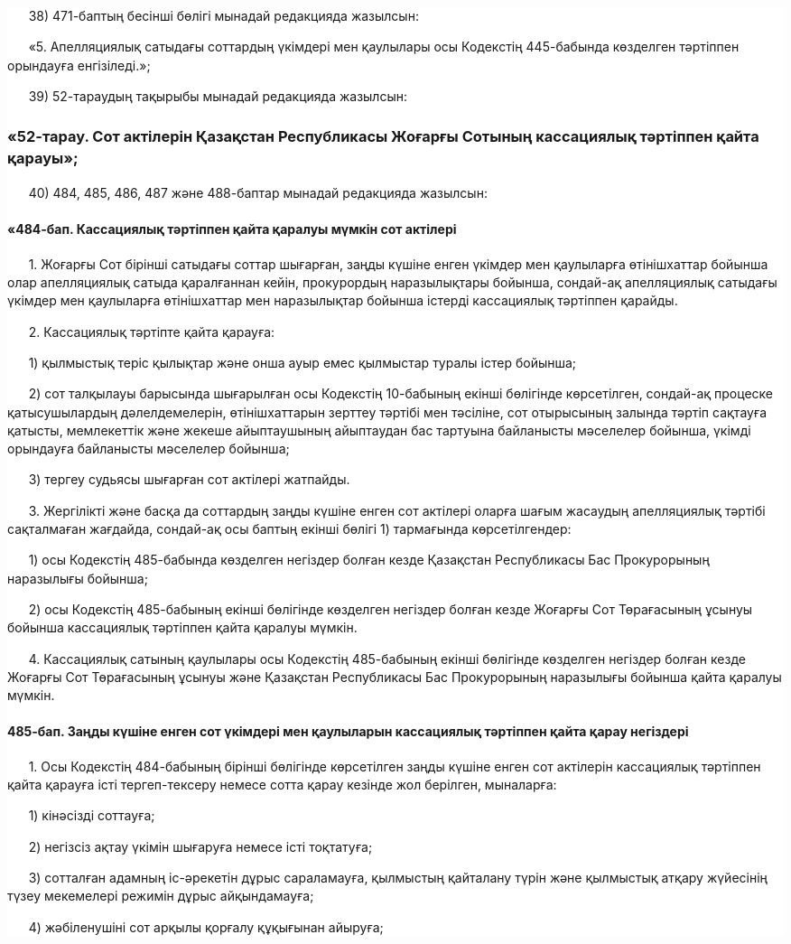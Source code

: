       38) 471-баптың бесінші бөлігі мынадай редакцияда жазылсын:

      «5. Апелляциялық сатыдағы соттардың үкімдері мен қаулылары осы Кодекстің 445-бабында көзделген тәртіппен орындауға енгізіледі.»;

      39) 52-тараудың тақырыбы мынадай редакцияда жазылсын:

### «52-тарау. Сот актілерін Қазақстан Республикасы Жоғарғы Сотының кассациялық тәртіппен қайта қарауы»;

      40) 484, 485, 486, 487 және 488-баптар мынадай редакцияда жазылсын:

#### «484-бап. Кассациялық тәртіппен қайта қаралуы мүмкін сот актілері

      1. Жоғарғы Сот бірінші сатыдағы соттар шығарған, заңды күшіне енген үкімдер мен қаулыларға өтінішхаттар бойынша олар апелляциялық сатыда қаралғаннан кейін, прокурордың наразылықтары бойынша, сондай-ақ апелляциялық сатыдағы үкімдер мен қаулыларға өтінішхаттар мен наразылықтар бойынша істерді кассациялық тәртіппен қарайды.

      2. Кассациялық тәртіпте қайта қарауға:

      1) қылмыстық теріс қылықтар және онша ауыр емес қылмыстар туралы істер бойынша;

      2) сот талқылауы барысында шығарылған осы Кодекстің 10-бабының екінші бөлігінде көрсетілген, сондай-ақ процеске қатысушылардың дәлелдемелерін, өтінішхаттарын зерттеу тәртібі мен тәсіліне, сот отырысының залында тәртіп сақтауға қатысты, мемлекеттік және жекеше айыптаушының айыптаудан бас тартуына байланысты мәселелер бойынша, үкімді орындауға байланысты мәселелер бойынша;

      3) тергеу судьясы шығарған сот актілері жатпайды.

      3. Жергілікті және басқа да соттардың заңды күшіне енген сот актілері оларға шағым жасаудың апелляциялық тәртібі сақталмаған жағдайда, сондай-ақ осы баптың екінші бөлігі 1) тармағында көрсетілгендер:

      1) осы Кодекстің 485-бабында көзделген негіздер болған кезде Қазақстан Республикасы Бас Прокурорының наразылығы бойынша;

      2) осы Кодекстің 485-бабының екінші бөлігінде көзделген негіздер болған кезде Жоғарғы Сот Төрағасының ұсынуы бойынша кассациялық тәртіппен қайта қаралуы мүмкін.

      4. Кассациялық сатының қаулылары осы Кодекстің 485-бабының екінші бөлігінде көзделген негіздер болған кезде Жоғарғы Сот Төрағасының ұсынуы және Қазақстан Республикасы Бас Прокурорының наразылығы бойынша қайта қаралуы мүмкін.

#### 485-бап. Заңды күшіне енген сот үкімдері мен қаулыларын кассациялық тәртіппен қайта қарау негіздері

      1. Осы Кодекстің 484-бабының бірінші бөлігінде көрсетілген заңды күшіне енген сот актілерін кассациялық тәртіппен қайта қарауға істі тергеп-тексеру немесе сотта қарау кезінде жол берілген, мыналарға:

      1) кінәсізді соттауға;

      2) негізсіз ақтау үкімін шығаруға немесе істі тоқтатуға;

      3) сотталған адамның іс-әрекетін дұрыс сараламауға, қылмыстың қайталану түрін және қылмыстық атқару жүйесінің түзеу мекемелері режимін дұрыс айқындамауға;

      4) жәбіленушіні сот арқылы қорғалу құқығынан айыруға;
